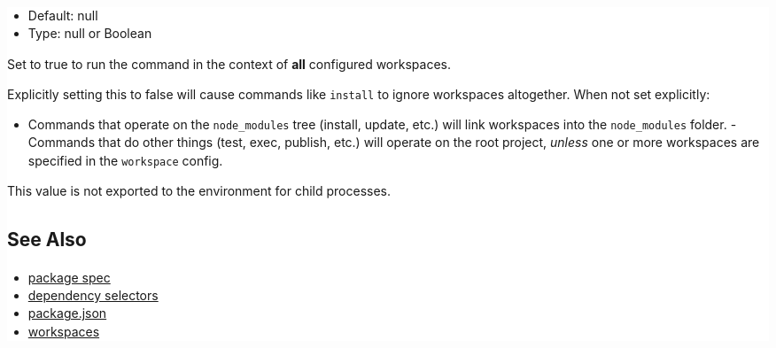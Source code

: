 * Default: null
* Type: null or Boolean

Set to true to run the command in the context of **all** configured
workspaces.

Explicitly setting this to false will cause commands like `install`
to ignore workspaces altogether. When not set explicitly:

- Commands that operate on the `node_modules` tree (install, update,
etc.) will link workspaces into the `node_modules` folder. - Commands
that do other things (test, exec, publish, etc.) will operate on the
root project, _unless_ one or more workspaces are specified in the
`workspace` config.

This value is not exported to the environment for child processes.
## See Also

* [package spec](/using-npm/package-spec)
* [dependency selectors](/using-npm/dependency-selectors)
* [package.json](/configuring-npm/package-json)
* [workspaces](/using-npm/workspaces)
